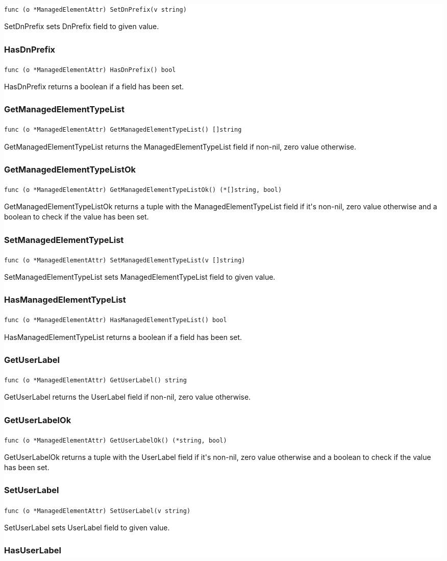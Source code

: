 `func (o *ManagedElementAttr) SetDnPrefix(v string)`

SetDnPrefix sets DnPrefix field to given value.

### HasDnPrefix

`func (o *ManagedElementAttr) HasDnPrefix() bool`

HasDnPrefix returns a boolean if a field has been set.

### GetManagedElementTypeList

`func (o *ManagedElementAttr) GetManagedElementTypeList() []string`

GetManagedElementTypeList returns the ManagedElementTypeList field if non-nil, zero value otherwise.

### GetManagedElementTypeListOk

`func (o *ManagedElementAttr) GetManagedElementTypeListOk() (*[]string, bool)`

GetManagedElementTypeListOk returns a tuple with the ManagedElementTypeList field if it's non-nil, zero value otherwise
and a boolean to check if the value has been set.

### SetManagedElementTypeList

`func (o *ManagedElementAttr) SetManagedElementTypeList(v []string)`

SetManagedElementTypeList sets ManagedElementTypeList field to given value.

### HasManagedElementTypeList

`func (o *ManagedElementAttr) HasManagedElementTypeList() bool`

HasManagedElementTypeList returns a boolean if a field has been set.

### GetUserLabel

`func (o *ManagedElementAttr) GetUserLabel() string`

GetUserLabel returns the UserLabel field if non-nil, zero value otherwise.

### GetUserLabelOk

`func (o *ManagedElementAttr) GetUserLabelOk() (*string, bool)`

GetUserLabelOk returns a tuple with the UserLabel field if it's non-nil, zero value otherwise
and a boolean to check if the value has been set.

### SetUserLabel

`func (o *ManagedElementAttr) SetUserLabel(v string)`

SetUserLabel sets UserLabel field to given value.

### HasUserLabel
